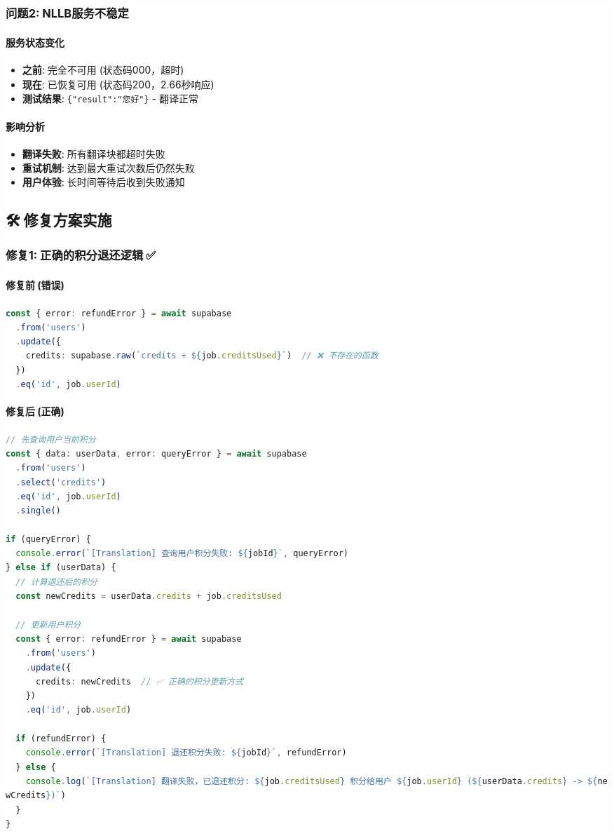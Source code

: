 ### 问题2: NLLB服务不稳定

#### 服务状态变化
- **之前**: 完全不可用 (状态码000，超时)
- **现在**: 已恢复可用 (状态码200，2.66秒响应)
- **测试结果**: `{"result":"您好"}` - 翻译正常

#### 影响分析
- **翻译失败**: 所有翻译块都超时失败
- **重试机制**: 达到最大重试次数后仍然失败
- **用户体验**: 长时间等待后收到失败通知

## 🛠️ 修复方案实施

### 修复1: 正确的积分退还逻辑 ✅

#### 修复前 (错误)
```typescript
const { error: refundError } = await supabase
  .from('users')
  .update({ 
    credits: supabase.raw(`credits + ${job.creditsUsed}`)  // ❌ 不存在的函数
  })
  .eq('id', job.userId)
```

#### 修复后 (正确)
```typescript
// 先查询用户当前积分
const { data: userData, error: queryError } = await supabase
  .from('users')
  .select('credits')
  .eq('id', job.userId)
  .single()

if (queryError) {
  console.error(`[Translation] 查询用户积分失败: ${jobId}`, queryError)
} else if (userData) {
  // 计算退还后的积分
  const newCredits = userData.credits + job.creditsUsed
  
  // 更新用户积分
  const { error: refundError } = await supabase
    .from('users')
    .update({ 
      credits: newCredits  // ✅ 正确的积分更新方式
    })
    .eq('id', job.userId)

  if (refundError) {
    console.error(`[Translation] 退还积分失败: ${jobId}`, refundError)
  } else {
    console.log(`[Translation] 翻译失败，已退还积分: ${job.creditsUsed} 积分给用户 ${job.userId} (${userData.credits} -> ${newCredits})`)
  }
}
```
